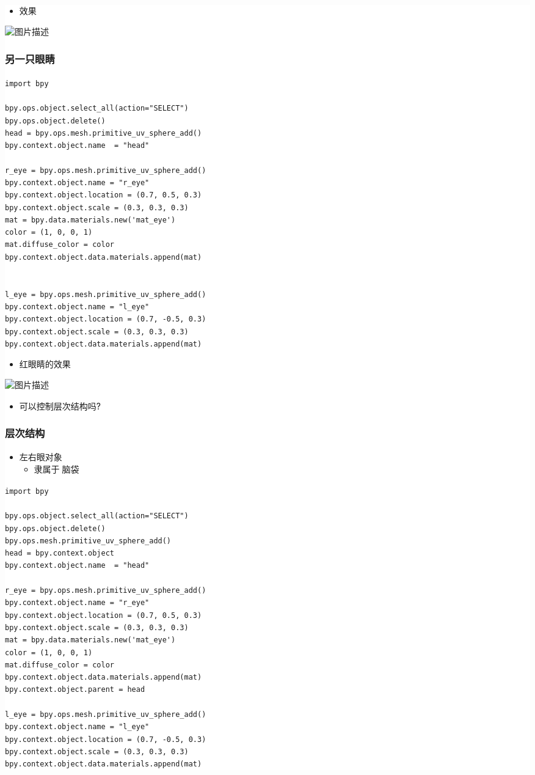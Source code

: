 - 效果

![图片描述](https://doc.shiyanlou.com/courses/uid1190679-20240519-1716083834390)

### 另一只眼睛

```
import bpy

bpy.ops.object.select_all(action="SELECT") 
bpy.ops.object.delete() 
head = bpy.ops.mesh.primitive_uv_sphere_add()
bpy.context.object.name  = "head"

r_eye = bpy.ops.mesh.primitive_uv_sphere_add()
bpy.context.object.name = "r_eye"
bpy.context.object.location = (0.7, 0.5, 0.3)
bpy.context.object.scale = (0.3, 0.3, 0.3)
mat = bpy.data.materials.new('mat_eye')
color = (1, 0, 0, 1)
mat.diffuse_color = color
bpy.context.object.data.materials.append(mat)


l_eye = bpy.ops.mesh.primitive_uv_sphere_add()
bpy.context.object.name = "l_eye"
bpy.context.object.location = (0.7, -0.5, 0.3)
bpy.context.object.scale = (0.3, 0.3, 0.3)
bpy.context.object.data.materials.append(mat)
```

- 红眼睛的效果

![图片描述](https://doc.shiyanlou.com/courses/uid1190679-20240519-1716084510596)

- 可以控制层次结构吗?

### 层次结构

- 左右眼对象
	- 隶属于 脑袋 

```
import bpy

bpy.ops.object.select_all(action="SELECT") 
bpy.ops.object.delete() 
bpy.ops.mesh.primitive_uv_sphere_add()
head = bpy.context.object
bpy.context.object.name  = "head"

r_eye = bpy.ops.mesh.primitive_uv_sphere_add()
bpy.context.object.name = "r_eye"
bpy.context.object.location = (0.7, 0.5, 0.3)
bpy.context.object.scale = (0.3, 0.3, 0.3)
mat = bpy.data.materials.new('mat_eye')
color = (1, 0, 0, 1)
mat.diffuse_color = color
bpy.context.object.data.materials.append(mat)
bpy.context.object.parent = head

l_eye = bpy.ops.mesh.primitive_uv_sphere_add()
bpy.context.object.name = "l_eye"
bpy.context.object.location = (0.7, -0.5, 0.3)
bpy.context.object.scale = (0.3, 0.3, 0.3)
bpy.context.object.data.materials.append(mat)
```